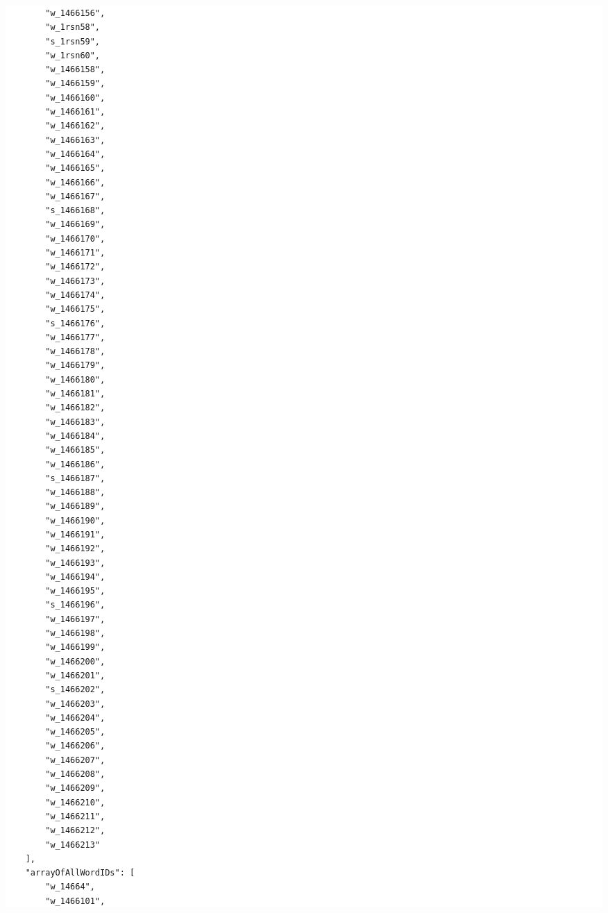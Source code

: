             "w_1466156",
            "w_1rsn58",
            "s_1rsn59",
            "w_1rsn60",
            "w_1466158",
            "w_1466159",
            "w_1466160",
            "w_1466161",
            "w_1466162",
            "w_1466163",
            "w_1466164",
            "w_1466165",
            "w_1466166",
            "w_1466167",
            "s_1466168",
            "w_1466169",
            "w_1466170",
            "w_1466171",
            "w_1466172",
            "w_1466173",
            "w_1466174",
            "w_1466175",
            "s_1466176",
            "w_1466177",
            "w_1466178",
            "w_1466179",
            "w_1466180",
            "w_1466181",
            "w_1466182",
            "w_1466183",
            "w_1466184",
            "w_1466185",
            "w_1466186",
            "s_1466187",
            "w_1466188",
            "w_1466189",
            "w_1466190",
            "w_1466191",
            "w_1466192",
            "w_1466193",
            "w_1466194",
            "w_1466195",
            "s_1466196",
            "w_1466197",
            "w_1466198",
            "w_1466199",
            "w_1466200",
            "w_1466201",
            "s_1466202",
            "w_1466203",
            "w_1466204",
            "w_1466205",
            "w_1466206",
            "w_1466207",
            "w_1466208",
            "w_1466209",
            "w_1466210",
            "w_1466211",
            "w_1466212",
            "w_1466213"
        ],
        "arrayOfAllWordIDs": [
            "w_14664",
            "w_1466101",